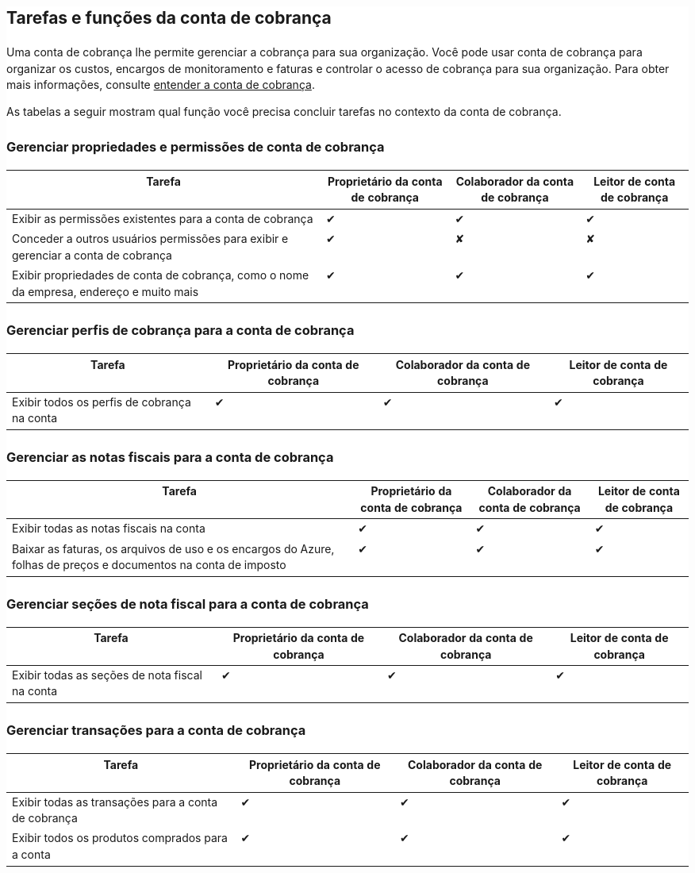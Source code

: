 ## <a name="billing-account-roles-and-tasks"></a>Tarefas e funções da conta de cobrança

Uma conta de cobrança lhe permite gerenciar a cobrança para sua organização. Você pode usar conta de cobrança para organizar os custos, encargos de monitoramento e faturas e controlar o acesso de cobrança para sua organização. Para obter mais informações, consulte [entender a conta de cobrança](billing-mca-overview.md#your-billing-account).

As tabelas a seguir mostram qual função você precisa concluir tarefas no contexto da conta de cobrança.

### <a name="manage-billing-account-permissions-and-properties"></a>Gerenciar propriedades e permissões de conta de cobrança

|Tarefa|Proprietário da conta de cobrança|Colaborador da conta de cobrança|Leitor de conta de cobrança|
|---|---|---|---|
|Exibir as permissões existentes para a conta de cobrança|✔|✔|✔|
|Conceder a outros usuários permissões para exibir e gerenciar a conta de cobrança|✔|✘|✘|
|Exibir propriedades de conta de cobrança, como o nome da empresa, endereço e muito mais|✔|✔|✔|

### <a name="manage-billing-profiles-for-billing-account"></a>Gerenciar perfis de cobrança para a conta de cobrança

|Tarefa|Proprietário da conta de cobrança|Colaborador da conta de cobrança|Leitor de conta de cobrança|
|---|---|---|---|
|Exibir todos os perfis de cobrança na conta|✔|✔|✔|

### <a name="manage-invoices-for-billing-account"></a>Gerenciar as notas fiscais para a conta de cobrança

|Tarefa|Proprietário da conta de cobrança|Colaborador da conta de cobrança|Leitor de conta de cobrança|
|---|---|---|---|
|Exibir todas as notas fiscais na conta|✔|✔|✔|
|Baixar as faturas, os arquivos de uso e os encargos do Azure, folhas de preços e documentos na conta de imposto|✔|✔|✔|

### <a name="manage-invoice-sections-for-billing-account"></a>Gerenciar seções de nota fiscal para a conta de cobrança

|Tarefa|Proprietário da conta de cobrança|Colaborador da conta de cobrança|Leitor de conta de cobrança|
|---|---|---|---|
|Exibir todas as seções de nota fiscal na conta|✔|✔|✔|

### <a name="manage-transactions-for-billing-account"></a>Gerenciar transações para a conta de cobrança

|Tarefa|Proprietário da conta de cobrança|Colaborador da conta de cobrança|Leitor de conta de cobrança|
|---|---|---|---|
|Exibir todas as transações para a conta de cobrança|✔|✔|✔|
|Exibir todos os produtos comprados para a conta|✔|✔|✔|
